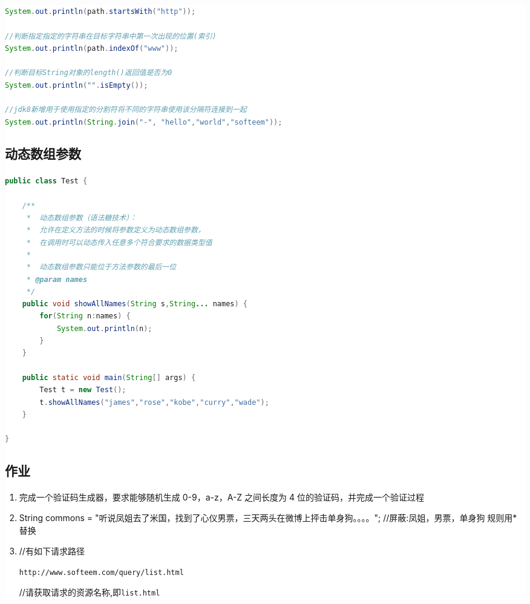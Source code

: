 ```java
System.out.println(path.startsWith("http"));

//判断指定指定的字符串在目标字符串中第一次出现的位置(索引)
System.out.println(path.indexOf("www"));

//判断目标String对象的length()返回值是否为0
System.out.println("".isEmpty());

//jdk8新增用于使用指定的分割符将不同的字符串使用该分隔符连接到一起
System.out.println(String.join("-", "hello","world","softeem"));

```

## 动态数组参数

```java
public class Test {

	/**
	 * 	动态数组参数（语法糖技术）：
	 * 	允许在定义方法的时候将参数定义为动态数组参数，
	 * 	在调用时可以动态传入任意多个符合要求的数据类型值
	 *
	 * 	动态数组参数只能位于方法参数的最后一位
	 * @param names
	 */
	public void showAllNames(String s,String... names) {
		for(String n:names) {
			System.out.println(n);
		}
	}

	public static void main(String[] args) {
		Test t = new Test();
		t.showAllNames("james","rose","kobe","curry","wade");
	}

}

```

## 作业

1. 完成一个验证码生成器，要求能够随机生成 0-9，a-z，A-Z 之间长度为 4 位的验证码，并完成一个验证过程

2. String commons = "听说凤姐去了米国，找到了心仪男票，三天两头在微博上抨击单身狗。。。。";
   ​ //屏蔽:凤姐，男票，单身狗 规则用\*替换

3. //有如下请求路径

   ```
   http://www.softeem.com/query/list.html
   ```

   //请获取请求的资源名称,即`list.html`
